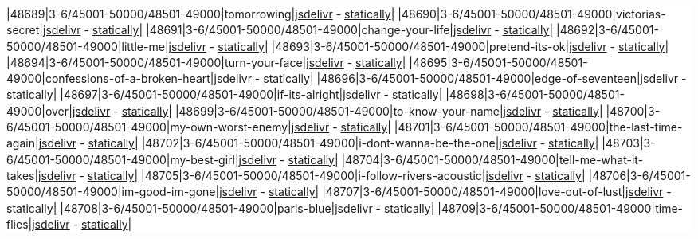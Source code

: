 |48689|3-6/45001-50000/48501-49000|tomorrowing|[jsdelivr](https://cdn.jsdelivr.net/gh/dbchord/png-c-600x600_3-6/45001-50000/48501-49000/tomorrowing.png) - [statically](https://cdn.statically.io/gh/dbchord/png-c-600x600_3-6/img/45001-50000/48501-49000/tomorrowing.png)|
|48690|3-6/45001-50000/48501-49000|victorias-secret|[jsdelivr](https://cdn.jsdelivr.net/gh/dbchord/png-c-600x600_3-6/45001-50000/48501-49000/victorias-secret.png) - [statically](https://cdn.statically.io/gh/dbchord/png-c-600x600_3-6/img/45001-50000/48501-49000/victorias-secret.png)|
|48691|3-6/45001-50000/48501-49000|change-your-life|[jsdelivr](https://cdn.jsdelivr.net/gh/dbchord/png-c-600x600_3-6/45001-50000/48501-49000/change-your-life.png) - [statically](https://cdn.statically.io/gh/dbchord/png-c-600x600_3-6/img/45001-50000/48501-49000/change-your-life.png)|
|48692|3-6/45001-50000/48501-49000|little-me|[jsdelivr](https://cdn.jsdelivr.net/gh/dbchord/png-c-600x600_3-6/45001-50000/48501-49000/little-me.png) - [statically](https://cdn.statically.io/gh/dbchord/png-c-600x600_3-6/img/45001-50000/48501-49000/little-me.png)|
|48693|3-6/45001-50000/48501-49000|pretend-its-ok|[jsdelivr](https://cdn.jsdelivr.net/gh/dbchord/png-c-600x600_3-6/45001-50000/48501-49000/pretend-its-ok.png) - [statically](https://cdn.statically.io/gh/dbchord/png-c-600x600_3-6/img/45001-50000/48501-49000/pretend-its-ok.png)|
|48694|3-6/45001-50000/48501-49000|turn-your-face|[jsdelivr](https://cdn.jsdelivr.net/gh/dbchord/png-c-600x600_3-6/45001-50000/48501-49000/turn-your-face.png) - [statically](https://cdn.statically.io/gh/dbchord/png-c-600x600_3-6/img/45001-50000/48501-49000/turn-your-face.png)|
|48695|3-6/45001-50000/48501-49000|confessions-of-a-broken-heart|[jsdelivr](https://cdn.jsdelivr.net/gh/dbchord/png-c-600x600_3-6/45001-50000/48501-49000/confessions-of-a-broken-heart.png) - [statically](https://cdn.statically.io/gh/dbchord/png-c-600x600_3-6/img/45001-50000/48501-49000/confessions-of-a-broken-heart.png)|
|48696|3-6/45001-50000/48501-49000|edge-of-seventeen|[jsdelivr](https://cdn.jsdelivr.net/gh/dbchord/png-c-600x600_3-6/45001-50000/48501-49000/edge-of-seventeen.png) - [statically](https://cdn.statically.io/gh/dbchord/png-c-600x600_3-6/img/45001-50000/48501-49000/edge-of-seventeen.png)|
|48697|3-6/45001-50000/48501-49000|if-its-alright|[jsdelivr](https://cdn.jsdelivr.net/gh/dbchord/png-c-600x600_3-6/45001-50000/48501-49000/if-its-alright.png) - [statically](https://cdn.statically.io/gh/dbchord/png-c-600x600_3-6/img/45001-50000/48501-49000/if-its-alright.png)|
|48698|3-6/45001-50000/48501-49000|over|[jsdelivr](https://cdn.jsdelivr.net/gh/dbchord/png-c-600x600_3-6/45001-50000/48501-49000/over.png) - [statically](https://cdn.statically.io/gh/dbchord/png-c-600x600_3-6/img/45001-50000/48501-49000/over.png)|
|48699|3-6/45001-50000/48501-49000|to-know-your-name|[jsdelivr](https://cdn.jsdelivr.net/gh/dbchord/png-c-600x600_3-6/45001-50000/48501-49000/to-know-your-name.png) - [statically](https://cdn.statically.io/gh/dbchord/png-c-600x600_3-6/img/45001-50000/48501-49000/to-know-your-name.png)|
|48700|3-6/45001-50000/48501-49000|my-own-worst-enemy|[jsdelivr](https://cdn.jsdelivr.net/gh/dbchord/png-c-600x600_3-6/45001-50000/48501-49000/my-own-worst-enemy.png) - [statically](https://cdn.statically.io/gh/dbchord/png-c-600x600_3-6/img/45001-50000/48501-49000/my-own-worst-enemy.png)|
|48701|3-6/45001-50000/48501-49000|the-last-time-again|[jsdelivr](https://cdn.jsdelivr.net/gh/dbchord/png-c-600x600_3-6/45001-50000/48501-49000/the-last-time-again.png) - [statically](https://cdn.statically.io/gh/dbchord/png-c-600x600_3-6/img/45001-50000/48501-49000/the-last-time-again.png)|
|48702|3-6/45001-50000/48501-49000|i-dont-wanna-be-the-one|[jsdelivr](https://cdn.jsdelivr.net/gh/dbchord/png-c-600x600_3-6/45001-50000/48501-49000/i-dont-wanna-be-the-one.png) - [statically](https://cdn.statically.io/gh/dbchord/png-c-600x600_3-6/img/45001-50000/48501-49000/i-dont-wanna-be-the-one.png)|
|48703|3-6/45001-50000/48501-49000|my-best-girl|[jsdelivr](https://cdn.jsdelivr.net/gh/dbchord/png-c-600x600_3-6/45001-50000/48501-49000/my-best-girl.png) - [statically](https://cdn.statically.io/gh/dbchord/png-c-600x600_3-6/img/45001-50000/48501-49000/my-best-girl.png)|
|48704|3-6/45001-50000/48501-49000|tell-me-what-it-takes|[jsdelivr](https://cdn.jsdelivr.net/gh/dbchord/png-c-600x600_3-6/45001-50000/48501-49000/tell-me-what-it-takes.png) - [statically](https://cdn.statically.io/gh/dbchord/png-c-600x600_3-6/img/45001-50000/48501-49000/tell-me-what-it-takes.png)|
|48705|3-6/45001-50000/48501-49000|i-follow-rivers-acoustic|[jsdelivr](https://cdn.jsdelivr.net/gh/dbchord/png-c-600x600_3-6/45001-50000/48501-49000/i-follow-rivers-acoustic.png) - [statically](https://cdn.statically.io/gh/dbchord/png-c-600x600_3-6/img/45001-50000/48501-49000/i-follow-rivers-acoustic.png)|
|48706|3-6/45001-50000/48501-49000|im-good-im-gone|[jsdelivr](https://cdn.jsdelivr.net/gh/dbchord/png-c-600x600_3-6/45001-50000/48501-49000/im-good-im-gone.png) - [statically](https://cdn.statically.io/gh/dbchord/png-c-600x600_3-6/img/45001-50000/48501-49000/im-good-im-gone.png)|
|48707|3-6/45001-50000/48501-49000|love-out-of-lust|[jsdelivr](https://cdn.jsdelivr.net/gh/dbchord/png-c-600x600_3-6/45001-50000/48501-49000/love-out-of-lust.png) - [statically](https://cdn.statically.io/gh/dbchord/png-c-600x600_3-6/img/45001-50000/48501-49000/love-out-of-lust.png)|
|48708|3-6/45001-50000/48501-49000|paris-blue|[jsdelivr](https://cdn.jsdelivr.net/gh/dbchord/png-c-600x600_3-6/45001-50000/48501-49000/paris-blue.png) - [statically](https://cdn.statically.io/gh/dbchord/png-c-600x600_3-6/img/45001-50000/48501-49000/paris-blue.png)|
|48709|3-6/45001-50000/48501-49000|time-flies|[jsdelivr](https://cdn.jsdelivr.net/gh/dbchord/png-c-600x600_3-6/45001-50000/48501-49000/time-flies.png) - [statically](https://cdn.statically.io/gh/dbchord/png-c-600x600_3-6/img/45001-50000/48501-49000/time-flies.png)|